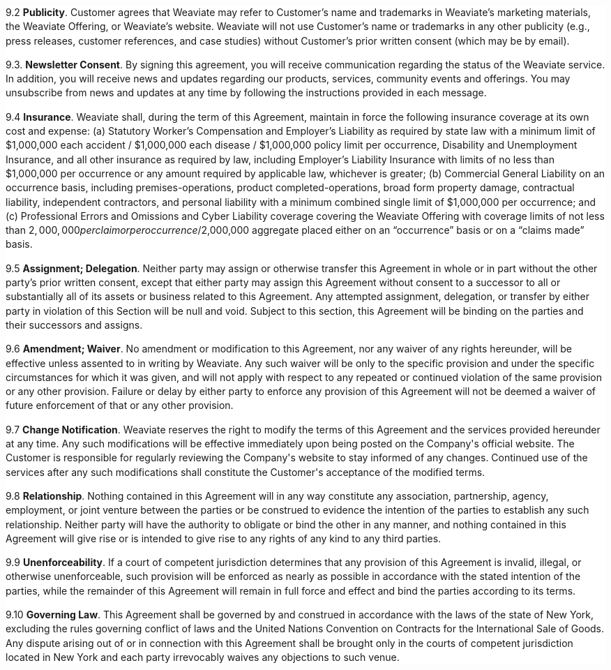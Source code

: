 9.2 **Publicity**. Customer agrees that Weaviate may refer to Customer’s name and trademarks in Weaviate’s marketing materials, the Weaviate Offering, or Weaviate’s website. Weaviate will not use Customer’s name or trademarks in any other publicity (e.g., press releases, customer references, and case studies) without Customer’s prior written consent (which may be by email).

9.3. **Newsletter Consent**. By signing this agreement, you will receive communication regarding the status of the Weaviate service. In addition, you will receive news and updates regarding our products, services, community events and offerings. You may unsubscribe from news and updates at any time by following the instructions provided in each message.

9.4 **Insurance**. Weaviate shall, during the term of this Agreement, maintain in force the following insurance coverage at its own cost and expense: (a) Statutory Worker’s Compensation and Employer’s Liability as required by state law with a minimum limit of $1,000,000 each accident / $1,000,000 each disease / $1,000,000 policy limit per occurrence, Disability and Unemployment Insurance, and all other insurance as required by law, including Employer’s Liability Insurance with limits of no less than $1,000,000 per occurrence or any amount required by applicable law, whichever is greater; (b) Commercial General Liability on an occurrence basis, including premises-operations, product completed-operations, broad form property damage, contractual liability, independent contractors, and personal liability with a minimum combined single limit of $1,000,000 per occurrence; and (c) Professional Errors and Omissions and Cyber Liability coverage covering the Weaviate Offering with coverage limits of not less than $2,000,000 per claim or per occurrence/$2,000,000 aggregate placed either on an “occurrence” basis or on a “claims made” basis.

9.5 **Assignment; Delegation**. Neither party may assign or otherwise transfer this Agreement in whole or in part without the other party’s prior written consent, except that either party may assign this Agreement without consent to a successor to all or substantially all of its assets or business related to this Agreement. Any attempted assignment, delegation, or transfer by either party in violation of this Section will be null and void. Subject to this section, this Agreement will be binding on the parties and their successors and assigns.

9.6 **Amendment; Waiver**. No amendment or modification to this Agreement, nor any waiver of any rights hereunder, will be effective unless assented to in writing by Weaviate.  Any such waiver will be only to the specific provision and under the specific circumstances for which it was given, and will not apply with respect to any repeated or continued violation of the same provision or any other provision. Failure or delay by either party to enforce any provision of this Agreement will not be deemed a waiver of future enforcement of that or any other provision.

9.7 **Change Notification**. Weaviate reserves the right to modify the terms of this Agreement and the services provided hereunder at any time. Any such modifications will be effective immediately upon being posted on the Company's official website. The Customer is responsible for regularly reviewing the Company's website to stay informed of any changes. Continued use of the services after any such modifications shall constitute the Customer's acceptance of the modified terms.

9.8 **Relationship**. Nothing contained in this Agreement will in any way constitute any association, partnership, agency, employment, or joint venture between the parties or be construed to evidence the intention of the parties to establish any such relationship. Neither party will have the authority to obligate or bind the other in any manner, and nothing contained in this Agreement will give rise or is intended to give rise to any rights of any kind to any third parties.

9.9 **Unenforceability**. If a court of competent jurisdiction determines that any provision of this Agreement is invalid, illegal, or otherwise unenforceable, such provision will be enforced as nearly as possible in accordance with the stated intention of the parties, while the remainder of this Agreement will remain in full force and effect and bind the parties according to its terms.

9.10 **Governing Law**. This Agreement shall be governed by and construed in accordance with the laws of the state of New York, excluding the rules governing conflict of laws and the United Nations Convention on Contracts for the International Sale of Goods. Any dispute arising out of or in connection with this Agreement shall be brought only in the courts of competent jurisdiction located in New York and each party irrevocably waives any objections to such venue.
